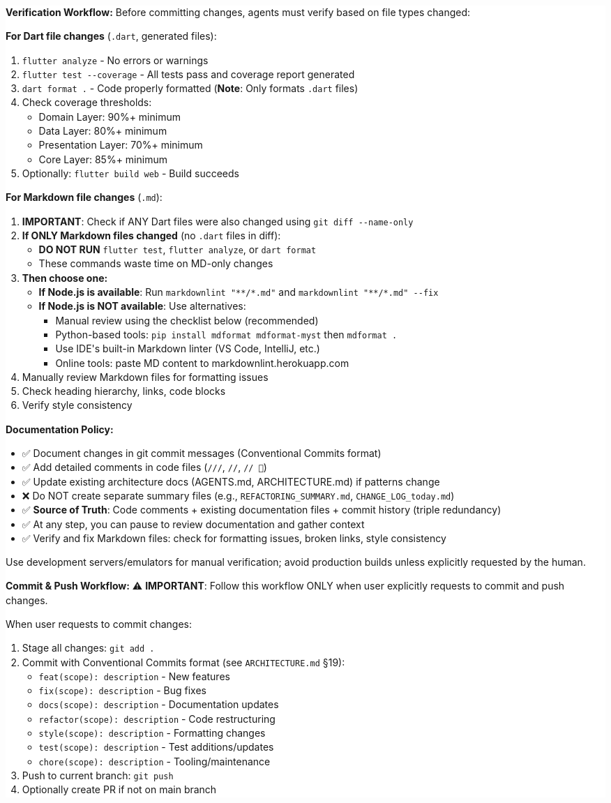**Verification Workflow:**
Before committing changes, agents must verify based on file types changed:

**For Dart file changes** (`.dart`, generated files):
1. `flutter analyze` - No errors or warnings
2. `flutter test --coverage` - All tests pass and coverage report generated
3. `dart format .` - Code properly formatted (**Note**: Only formats `.dart` files)
4. Check coverage thresholds:
   - Domain Layer: 90%+ minimum
   - Data Layer: 80%+ minimum
   - Presentation Layer: 70%+ minimum
   - Core Layer: 85%+ minimum
5. Optionally: `flutter build web` - Build succeeds

**For Markdown file changes** (`.md`):
1. **IMPORTANT**: Check if ANY Dart files were also changed using `git diff --name-only`
2. **If ONLY Markdown files changed** (no `.dart` files in diff):
   - **DO NOT RUN** `flutter test`, `flutter analyze`, or `dart format`
   - These commands waste time on MD-only changes
3. **Then choose one:**
   - **If Node.js is available**: Run `markdownlint "**/*.md"` and `markdownlint "**/*.md" --fix`
   - **If Node.js is NOT available**: Use alternatives:
     - Manual review using the checklist below (recommended)
     - Python-based tools: `pip install mdformat mdformat-myst` then `mdformat .`
     - Use IDE's built-in Markdown linter (VS Code, IntelliJ, etc.)
     - Online tools: paste MD content to markdownlint.herokuapp.com
4. Manually review Markdown files for formatting issues
5. Check heading hierarchy, links, code blocks
6. Verify style consistency

**Documentation Policy:**
- ✅ Document changes in git commit messages (Conventional Commits format)
- ✅ Add detailed comments in code files (`///`, `//`, `// 🧠`)
- ✅ Update existing architecture docs (AGENTS.md, ARCHITECTURE.md) if patterns change
- ❌ Do NOT create separate summary files (e.g., `REFACTORING_SUMMARY.md`, `CHANGE_LOG_today.md`)
- ✅ **Source of Truth**: Code comments + existing documentation files + commit history (triple redundancy)
- ✅ At any step, you can pause to review documentation and gather context
- ✅ Verify and fix Markdown files: check for formatting issues, broken links, style consistency

Use development servers/emulators for manual verification; avoid production builds unless explicitly requested by the human.

**Commit & Push Workflow:**
⚠️ **IMPORTANT**: Follow this workflow ONLY when user explicitly requests to commit and push changes.

When user requests to commit changes:
1. Stage all changes: `git add .`
2. Commit with Conventional Commits format (see `ARCHITECTURE.md` §19):
   - `feat(scope): description` - New features
   - `fix(scope): description` - Bug fixes
   - `docs(scope): description` - Documentation updates
   - `refactor(scope): description` - Code restructuring
   - `style(scope): description` - Formatting changes
   - `test(scope): description` - Test additions/updates
   - `chore(scope): description` - Tooling/maintenance
3. Push to current branch: `git push`
4. Optionally create PR if not on main branch

